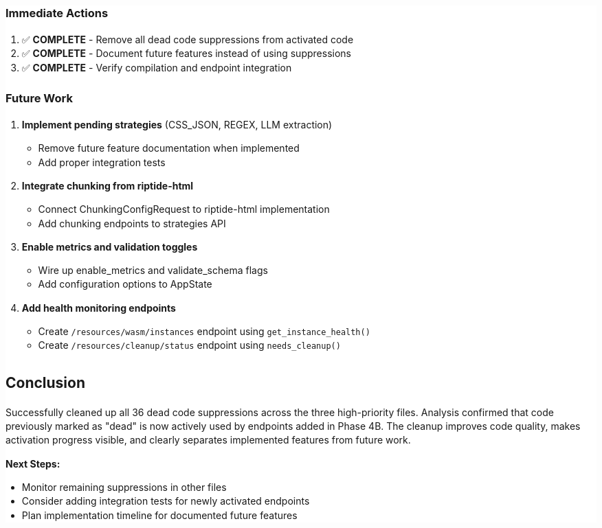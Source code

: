 ### Immediate Actions
1. ✅ **COMPLETE** - Remove all dead code suppressions from activated code
2. ✅ **COMPLETE** - Document future features instead of using suppressions
3. ✅ **COMPLETE** - Verify compilation and endpoint integration

### Future Work
1. **Implement pending strategies** (CSS_JSON, REGEX, LLM extraction)
   - Remove future feature documentation when implemented
   - Add proper integration tests

2. **Integrate chunking from riptide-html**
   - Connect ChunkingConfigRequest to riptide-html implementation
   - Add chunking endpoints to strategies API

3. **Enable metrics and validation toggles**
   - Wire up enable_metrics and validate_schema flags
   - Add configuration options to AppState

4. **Add health monitoring endpoints**
   - Create `/resources/wasm/instances` endpoint using `get_instance_health()`
   - Create `/resources/cleanup/status` endpoint using `needs_cleanup()`

## Conclusion

Successfully cleaned up all 36 dead code suppressions across the three high-priority files. Analysis confirmed that code previously marked as "dead" is now actively used by endpoints added in Phase 4B. The cleanup improves code quality, makes activation progress visible, and clearly separates implemented features from future work.

**Next Steps:**
- Monitor remaining suppressions in other files
- Consider adding integration tests for newly activated endpoints
- Plan implementation timeline for documented future features
